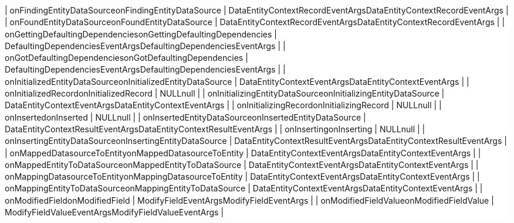 | <span data-ttu-id="4ba61-417">onFindingEntityDataSource</span><span class="sxs-lookup"><span data-stu-id="4ba61-417">onFindingEntityDataSource</span></span>       | <span data-ttu-id="4ba61-418">DataEntityContextRecordEventArgs</span><span class="sxs-lookup"><span data-stu-id="4ba61-418">DataEntityContextRecordEventArgs</span></span> |
| <span data-ttu-id="4ba61-419">onFoundEntityDataSource</span><span class="sxs-lookup"><span data-stu-id="4ba61-419">onFoundEntityDataSource</span></span>         | <span data-ttu-id="4ba61-420">DataEntityContextRecordEventArgs</span><span class="sxs-lookup"><span data-stu-id="4ba61-420">DataEntityContextRecordEventArgs</span></span> |
| <span data-ttu-id="4ba61-421">onGettingDefaultingDependencies</span><span class="sxs-lookup"><span data-stu-id="4ba61-421">onGettingDefaultingDependencies</span></span> | <span data-ttu-id="4ba61-422">DefaultingDependenciesEventArgs</span><span class="sxs-lookup"><span data-stu-id="4ba61-422">DefaultingDependenciesEventArgs</span></span>  |
| <span data-ttu-id="4ba61-423">onGotDefaultingDependencies</span><span class="sxs-lookup"><span data-stu-id="4ba61-423">onGotDefaultingDependencies</span></span>     | <span data-ttu-id="4ba61-424">DefaultingDependenciesEventArgs</span><span class="sxs-lookup"><span data-stu-id="4ba61-424">DefaultingDependenciesEventArgs</span></span>  |
| <span data-ttu-id="4ba61-425">onInitializedEntityDataSource</span><span class="sxs-lookup"><span data-stu-id="4ba61-425">onInitializedEntityDataSource</span></span>   | <span data-ttu-id="4ba61-426">DataEntityContextEventArgs</span><span class="sxs-lookup"><span data-stu-id="4ba61-426">DataEntityContextEventArgs</span></span>       |
| <span data-ttu-id="4ba61-427">onInitializedRecord</span><span class="sxs-lookup"><span data-stu-id="4ba61-427">onInitializedRecord</span></span>             | <span data-ttu-id="4ba61-428">NULL</span><span class="sxs-lookup"><span data-stu-id="4ba61-428">null</span></span>                             |
| <span data-ttu-id="4ba61-429">onInitializingEntityDataSource</span><span class="sxs-lookup"><span data-stu-id="4ba61-429">onInitializingEntityDataSource</span></span>  | <span data-ttu-id="4ba61-430">DataEntityContextEventArgs</span><span class="sxs-lookup"><span data-stu-id="4ba61-430">DataEntityContextEventArgs</span></span>       |
| <span data-ttu-id="4ba61-431">onInitializingRecord</span><span class="sxs-lookup"><span data-stu-id="4ba61-431">onInitializingRecord</span></span>            | <span data-ttu-id="4ba61-432">NULL</span><span class="sxs-lookup"><span data-stu-id="4ba61-432">null</span></span>                             |
| <span data-ttu-id="4ba61-433">onInserted</span><span class="sxs-lookup"><span data-stu-id="4ba61-433">onInserted</span></span>                      | <span data-ttu-id="4ba61-434">NULL</span><span class="sxs-lookup"><span data-stu-id="4ba61-434">null</span></span>                             |
| <span data-ttu-id="4ba61-435">onInsertedEntityDataSource</span><span class="sxs-lookup"><span data-stu-id="4ba61-435">onInsertedEntityDataSource</span></span>      | <span data-ttu-id="4ba61-436">DataEntityContextResultEventArgs</span><span class="sxs-lookup"><span data-stu-id="4ba61-436">DataEntityContextResultEventArgs</span></span> |
| <span data-ttu-id="4ba61-437">onInserting</span><span class="sxs-lookup"><span data-stu-id="4ba61-437">onInserting</span></span>                     | <span data-ttu-id="4ba61-438">NULL</span><span class="sxs-lookup"><span data-stu-id="4ba61-438">null</span></span>                             |
| <span data-ttu-id="4ba61-439">onInsertingEntityDataSource</span><span class="sxs-lookup"><span data-stu-id="4ba61-439">onInsertingEntityDataSource</span></span>     | <span data-ttu-id="4ba61-440">DataEntityContextResultEventArgs</span><span class="sxs-lookup"><span data-stu-id="4ba61-440">DataEntityContextResultEventArgs</span></span> |
| <span data-ttu-id="4ba61-441">onMappedDatasourceToEntity</span><span class="sxs-lookup"><span data-stu-id="4ba61-441">onMappedDatasourceToEntity</span></span>      | <span data-ttu-id="4ba61-442">DataEntityContextEventArgs</span><span class="sxs-lookup"><span data-stu-id="4ba61-442">DataEntityContextEventArgs</span></span>       |
| <span data-ttu-id="4ba61-443">onMappedEntityToDataSource</span><span class="sxs-lookup"><span data-stu-id="4ba61-443">onMappedEntityToDataSource</span></span>      | <span data-ttu-id="4ba61-444">DataEntityContextEventArgs</span><span class="sxs-lookup"><span data-stu-id="4ba61-444">DataEntityContextEventArgs</span></span>       |
| <span data-ttu-id="4ba61-445">onMappingDatasourceToEntity</span><span class="sxs-lookup"><span data-stu-id="4ba61-445">onMappingDatasourceToEntity</span></span>     | <span data-ttu-id="4ba61-446">DataEntityContextEventArgs</span><span class="sxs-lookup"><span data-stu-id="4ba61-446">DataEntityContextEventArgs</span></span>       |
| <span data-ttu-id="4ba61-447">onMappingEntityToDataSource</span><span class="sxs-lookup"><span data-stu-id="4ba61-447">onMappingEntityToDataSource</span></span>     | <span data-ttu-id="4ba61-448">DataEntityContextEventArgs</span><span class="sxs-lookup"><span data-stu-id="4ba61-448">DataEntityContextEventArgs</span></span>       |
| <span data-ttu-id="4ba61-449">onModifiedField</span><span class="sxs-lookup"><span data-stu-id="4ba61-449">onModifiedField</span></span>                 | <span data-ttu-id="4ba61-450">ModifyFieldEventArgs</span><span class="sxs-lookup"><span data-stu-id="4ba61-450">ModifyFieldEventArgs</span></span>             |
| <span data-ttu-id="4ba61-451">onModifiedFieldValue</span><span class="sxs-lookup"><span data-stu-id="4ba61-451">onModifiedFieldValue</span></span>            | <span data-ttu-id="4ba61-452">ModifyFieldValueEventArgs</span><span class="sxs-lookup"><span data-stu-id="4ba61-452">ModifyFieldValueEventArgs</span></span>        |